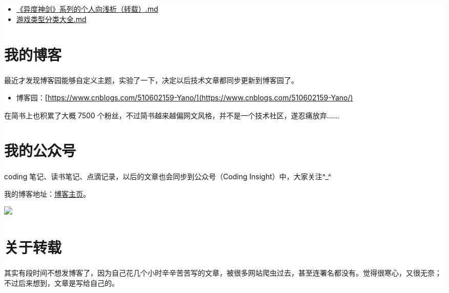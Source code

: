 - [《异度神剑》系列的个人向浅析（转载）.md](https://github.com/LjyYano/Thinking_in_Java_MindMapping/tree/master/%E6%B8%B8%E6%88%8F/%E3%80%8A%E5%BC%82%E5%BA%A6%E7%A5%9E%E5%89%91%E3%80%8B%E7%B3%BB%E5%88%97%E7%9A%84%E4%B8%AA%E4%BA%BA%E5%90%91%E6%B5%85%E6%9E%90%EF%BC%88%E8%BD%AC%E8%BD%BD%EF%BC%89.md)
- [游戏类型分类大全.md](https://github.com/LjyYano/Thinking_in_Java_MindMapping/tree/master/%E6%B8%B8%E6%88%8F/%E6%B8%B8%E6%88%8F%E7%B1%BB%E5%9E%8B%E5%88%86%E7%B1%BB%E5%A4%A7%E5%85%A8.md)

# 我的博客

最近才发现博客园能够自定义主题，实验了一下，决定以后技术文章都同步更新到博客园了。

- 博客园：[https://www.cnblogs.com/510602159-Yano/](https://www.cnblogs.com/510602159-Yano/)

在简书上也积累了大概 7500 个粉丝，不过简书越来越偏网文风格，并不是一个技术社区，遂忍痛放弃……

# 我的公众号

coding 笔记、读书笔记、点滴记录，以后的文章也会同步到公众号（Coding Insight）中，大家关注^_^

我的博客地址：[博客主页](https://yano-nankai.notion.site/yano-nankai/Yano-Space-ff42bde7acd1467eb3ae63dc0d4a9f8c)。

![](http://yano.oss-cn-beijing.aliyuncs.com/2019-07-29-qrcode_for_gh_a26ce4572791_258.jpg)

# 关于转载

其实有段时间不想发博客了，因为自己花几个小时辛辛苦苦写的文章，被很多网站爬虫过去，甚至连署名都没有。觉得很寒心，又很无奈；不过后来想到，文章是写给自己的。

